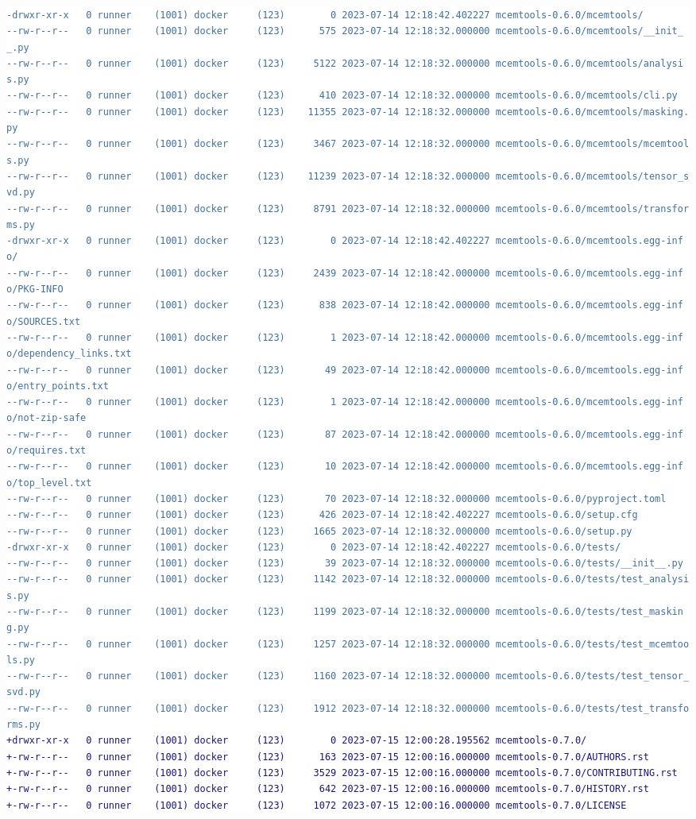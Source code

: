 ```diff
-drwxr-xr-x   0 runner    (1001) docker     (123)        0 2023-07-14 12:18:42.402227 mcemtools-0.6.0/mcemtools/
--rw-r--r--   0 runner    (1001) docker     (123)      575 2023-07-14 12:18:32.000000 mcemtools-0.6.0/mcemtools/__init__.py
--rw-r--r--   0 runner    (1001) docker     (123)     5122 2023-07-14 12:18:32.000000 mcemtools-0.6.0/mcemtools/analysis.py
--rw-r--r--   0 runner    (1001) docker     (123)      410 2023-07-14 12:18:32.000000 mcemtools-0.6.0/mcemtools/cli.py
--rw-r--r--   0 runner    (1001) docker     (123)    11355 2023-07-14 12:18:32.000000 mcemtools-0.6.0/mcemtools/masking.py
--rw-r--r--   0 runner    (1001) docker     (123)     3467 2023-07-14 12:18:32.000000 mcemtools-0.6.0/mcemtools/mcemtools.py
--rw-r--r--   0 runner    (1001) docker     (123)    11239 2023-07-14 12:18:32.000000 mcemtools-0.6.0/mcemtools/tensor_svd.py
--rw-r--r--   0 runner    (1001) docker     (123)     8791 2023-07-14 12:18:32.000000 mcemtools-0.6.0/mcemtools/transforms.py
-drwxr-xr-x   0 runner    (1001) docker     (123)        0 2023-07-14 12:18:42.402227 mcemtools-0.6.0/mcemtools.egg-info/
--rw-r--r--   0 runner    (1001) docker     (123)     2439 2023-07-14 12:18:42.000000 mcemtools-0.6.0/mcemtools.egg-info/PKG-INFO
--rw-r--r--   0 runner    (1001) docker     (123)      838 2023-07-14 12:18:42.000000 mcemtools-0.6.0/mcemtools.egg-info/SOURCES.txt
--rw-r--r--   0 runner    (1001) docker     (123)        1 2023-07-14 12:18:42.000000 mcemtools-0.6.0/mcemtools.egg-info/dependency_links.txt
--rw-r--r--   0 runner    (1001) docker     (123)       49 2023-07-14 12:18:42.000000 mcemtools-0.6.0/mcemtools.egg-info/entry_points.txt
--rw-r--r--   0 runner    (1001) docker     (123)        1 2023-07-14 12:18:42.000000 mcemtools-0.6.0/mcemtools.egg-info/not-zip-safe
--rw-r--r--   0 runner    (1001) docker     (123)       87 2023-07-14 12:18:42.000000 mcemtools-0.6.0/mcemtools.egg-info/requires.txt
--rw-r--r--   0 runner    (1001) docker     (123)       10 2023-07-14 12:18:42.000000 mcemtools-0.6.0/mcemtools.egg-info/top_level.txt
--rw-r--r--   0 runner    (1001) docker     (123)       70 2023-07-14 12:18:32.000000 mcemtools-0.6.0/pyproject.toml
--rw-r--r--   0 runner    (1001) docker     (123)      426 2023-07-14 12:18:42.402227 mcemtools-0.6.0/setup.cfg
--rw-r--r--   0 runner    (1001) docker     (123)     1665 2023-07-14 12:18:32.000000 mcemtools-0.6.0/setup.py
-drwxr-xr-x   0 runner    (1001) docker     (123)        0 2023-07-14 12:18:42.402227 mcemtools-0.6.0/tests/
--rw-r--r--   0 runner    (1001) docker     (123)       39 2023-07-14 12:18:32.000000 mcemtools-0.6.0/tests/__init__.py
--rw-r--r--   0 runner    (1001) docker     (123)     1142 2023-07-14 12:18:32.000000 mcemtools-0.6.0/tests/test_analysis.py
--rw-r--r--   0 runner    (1001) docker     (123)     1199 2023-07-14 12:18:32.000000 mcemtools-0.6.0/tests/test_masking.py
--rw-r--r--   0 runner    (1001) docker     (123)     1257 2023-07-14 12:18:32.000000 mcemtools-0.6.0/tests/test_mcemtools.py
--rw-r--r--   0 runner    (1001) docker     (123)     1160 2023-07-14 12:18:32.000000 mcemtools-0.6.0/tests/test_tensor_svd.py
--rw-r--r--   0 runner    (1001) docker     (123)     1912 2023-07-14 12:18:32.000000 mcemtools-0.6.0/tests/test_transforms.py
+drwxr-xr-x   0 runner    (1001) docker     (123)        0 2023-07-15 12:00:28.195562 mcemtools-0.7.0/
+-rw-r--r--   0 runner    (1001) docker     (123)      163 2023-07-15 12:00:16.000000 mcemtools-0.7.0/AUTHORS.rst
+-rw-r--r--   0 runner    (1001) docker     (123)     3529 2023-07-15 12:00:16.000000 mcemtools-0.7.0/CONTRIBUTING.rst
+-rw-r--r--   0 runner    (1001) docker     (123)      642 2023-07-15 12:00:16.000000 mcemtools-0.7.0/HISTORY.rst
+-rw-r--r--   0 runner    (1001) docker     (123)     1072 2023-07-15 12:00:16.000000 mcemtools-0.7.0/LICENSE
```